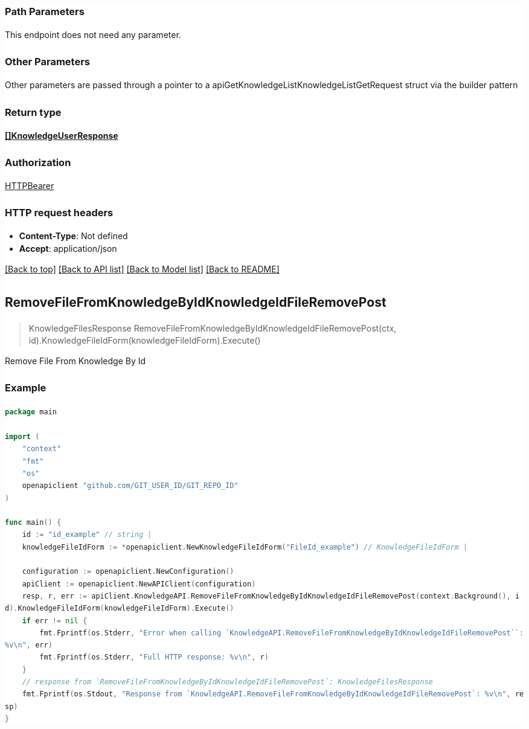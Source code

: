 ### Path Parameters

This endpoint does not need any parameter.

### Other Parameters

Other parameters are passed through a pointer to a apiGetKnowledgeListKnowledgeListGetRequest struct via the builder pattern


### Return type

[**[]KnowledgeUserResponse**](KnowledgeUserResponse.md)

### Authorization

[HTTPBearer](../README.md#HTTPBearer)

### HTTP request headers

- **Content-Type**: Not defined
- **Accept**: application/json

[[Back to top]](#) [[Back to API list]](../README.md#documentation-for-api-endpoints)
[[Back to Model list]](../README.md#documentation-for-models)
[[Back to README]](../README.md)


## RemoveFileFromKnowledgeByIdKnowledgeIdFileRemovePost

> KnowledgeFilesResponse RemoveFileFromKnowledgeByIdKnowledgeIdFileRemovePost(ctx, id).KnowledgeFileIdForm(knowledgeFileIdForm).Execute()

Remove File From Knowledge By Id

### Example

```go
package main

import (
	"context"
	"fmt"
	"os"
	openapiclient "github.com/GIT_USER_ID/GIT_REPO_ID"
)

func main() {
	id := "id_example" // string | 
	knowledgeFileIdForm := *openapiclient.NewKnowledgeFileIdForm("FileId_example") // KnowledgeFileIdForm | 

	configuration := openapiclient.NewConfiguration()
	apiClient := openapiclient.NewAPIClient(configuration)
	resp, r, err := apiClient.KnowledgeAPI.RemoveFileFromKnowledgeByIdKnowledgeIdFileRemovePost(context.Background(), id).KnowledgeFileIdForm(knowledgeFileIdForm).Execute()
	if err != nil {
		fmt.Fprintf(os.Stderr, "Error when calling `KnowledgeAPI.RemoveFileFromKnowledgeByIdKnowledgeIdFileRemovePost``: %v\n", err)
		fmt.Fprintf(os.Stderr, "Full HTTP response: %v\n", r)
	}
	// response from `RemoveFileFromKnowledgeByIdKnowledgeIdFileRemovePost`: KnowledgeFilesResponse
	fmt.Fprintf(os.Stdout, "Response from `KnowledgeAPI.RemoveFileFromKnowledgeByIdKnowledgeIdFileRemovePost`: %v\n", resp)
}
```
